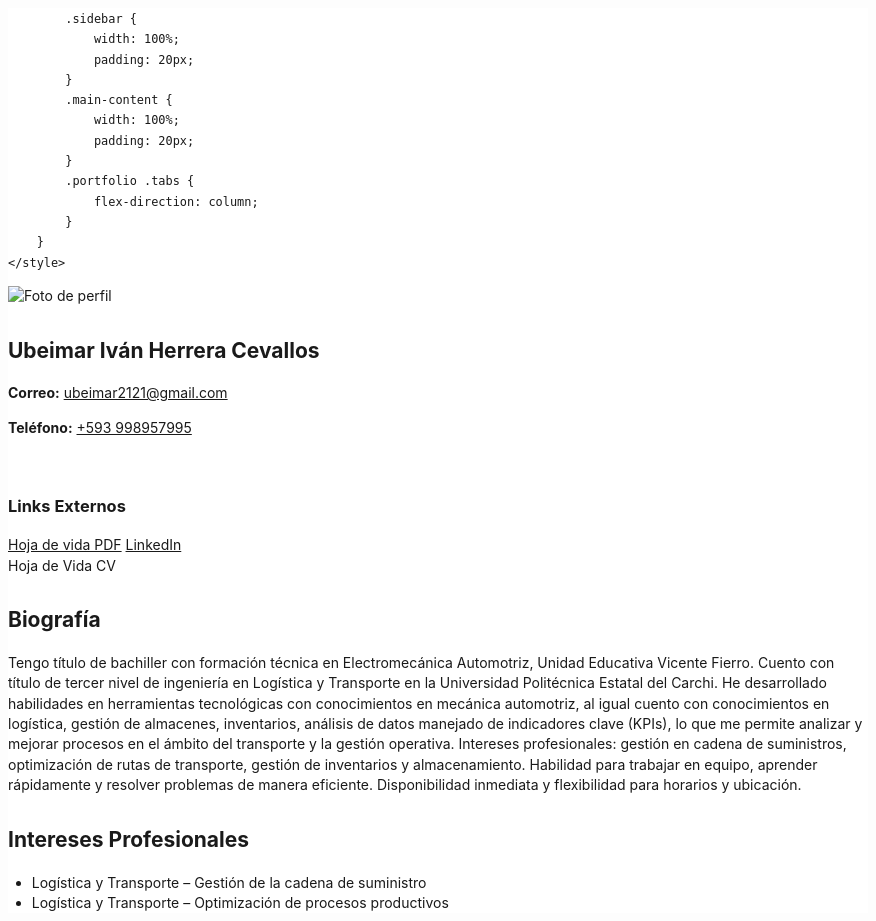             .sidebar {
                width: 100%;
                padding: 20px;
            }
            .main-content {
                width: 100%;
                padding: 20px;
            }
            .portfolio .tabs {
                flex-direction: column;
            }
        }
    </style>
</head>
<body>
    <div class="container">
        <!-- Barra lateral -->
        <div class="sidebar">
            <img src="https://media.licdn.com/dms/image/v2/D5603AQG94swsgQOi2w/profile-displayphoto-shrink_800_800/B56ZWpkc4.HEAc-/0/1742306660624?e=1747872000&v=beta&t=2i6QzcUG3ndJwR_lYk_sQKMRANE2fQw5mdITXlN16dc" alt="Foto de perfil">
            <h2>Ubeimar Iván Herrera Cevallos</h2>
            <div class="contact-info">
                <p><strong>Correo:</strong> <a href="mailto:ubeimar2121@gmail.com"><i class="fas fa-envelope"></i> ubeimar2121@gmail.com</a></p>
                <p><strong>Teléfono:</strong> <a href="tel:+593998957995"><i class="fas fa-phone"></i> +593 998957995</a></p>
            </div>
            <br>
            <div class="links">
                <h3>Links Externos</h3>
                <a href="https://upecedu-my.sharepoint.com/:b:/g/personal/ubeimar_herrera_upec_edu_ec/EakKe0V2KCVKvblpLF4A83UB_ib-omnWHGvkNi7L7yHcAQ?e=dUliOH"><i class="fas fa-file-pdf" style="color: #FF6F61;"></i> Hoja de vida PDF</a>
                <a href="https://www.linkedin.com/in/ubeimar-iván-herrera-cevallos-568b292a2/"><i class="fab fa-linkedin" style="color: #1E88E5;"></i> LinkedIn</a>
            </div>
        </div>
        <!-- Sección Principal -->
        <div class="main-content">
            <div class="title">Hoja de Vida CV</div>
            <div class="bio">
                <h2><i class="fas fa-user"></i> Biografía</h2>
                <p>Tengo título de bachiller con formación técnica en Electromecánica
                    Automotriz, Unidad Educativa Vicente Fierro. Cuento con título de tercer nivel de ingeniería en Logística
                    y Transporte en la Universidad Politécnica Estatal del Carchi.
                    He desarrollado habilidades en herramientas tecnológicas con conocimientos en mecánica automotriz,
                    al igual cuento con conocimientos en logística, gestión de almacenes, inventarios, análisis de datos
                    manejado de indicadores clave (KPIs), lo que me permite analizar y mejorar procesos en el ámbito del
                    transporte y la gestión operativa. Intereses profesionales: gestión en cadena de suministros, optimización
                    de rutas de transporte, gestión de inventarios y almacenamiento.
                    Habilidad para trabajar en equipo, aprender rápidamente y resolver problemas de manera eficiente.
                    Disponibilidad inmediata y flexibilidad para horarios y ubicación.
                </p>
            </div>
            <div class="interests">
                <h2><i class="fas fa-briefcase"></i> Intereses Profesionales</h2>
                <ul>
                    <li><i class="fas fa-truck"></i> Logística y Transporte – Gestión de la cadena de suministro</li>
                    <li><i class="fas fa-industry"></i> Logística y Transporte – Optimización de procesos productivos</li>